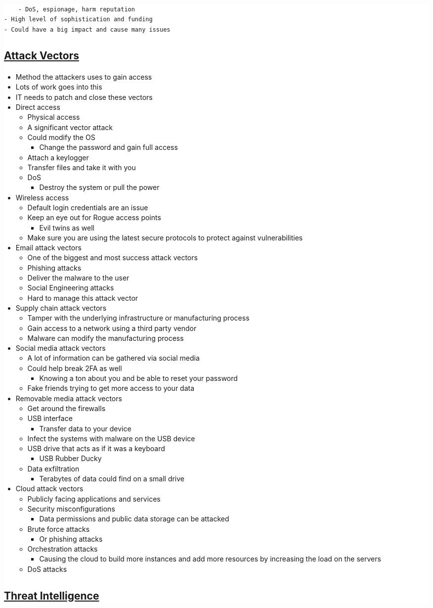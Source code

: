         - DoS, espionage, harm reputation
    - High level of sophistication and funding
    - Could have a big impact and cause many issues

## [Attack Vectors](https://www.youtube.com/watch?v=6CTl2CSS2oI&list=PLG49S3nxzAnkL2ulFS3132mOVKuzzBxA8&index=48&ab_channel=ProfessorMesser)

- Method the attackers uses to gain access
- Lots of work goes into this
- IT needs to patch and close these vectors
- Direct access
    - Physical access
    - A significant vector attack
    - Could modify the OS
        - Change the password and gain full access
    - Attach a keylogger
    - Transfer files and take it with you
    - DoS
        - Destroy the system or pull the power
- Wireless access
    - Default login credentials are an issue
    - Keep an eye out for Rogue access points
        - Evil twins as well
    - Make sure you are using the latest secure protocols to protect against vulnerabilities
- Email attack vectors
    - One of the biggest and most success attack vectors
    - Phishing attacks
    - Deliver the malware to the user
    - Social Engineering attacks
    - Hard to manage this attack vector
- Supply chain attack vectors
    - Tamper with the underlying infrastructure or manufacturing process
    - Gain access to a network using a third party vendor
    - Malware can modify the manufacturing process
- Social media attack vectors
    - A lot of information can be gathered via social media
    - Could help break 2FA as well
        - Knowing a ton about you and be able to reset your password
    - Fake friends trying to get more access to your data
- Removable media attack vectors
    - Get around the firewalls
    - USB interface
        - Transfer data to your device
    - Infect the systems with malware on the USB device
    - USB drive that acts as if it was a keyboard
        - USB Rubber Ducky
    - Data exfiltration
        - Terabytes of data could find on a small drive
- Cloud attack vectors
    - Publicly facing applications and services
    - Security misconfigurations
        - Data permissions and public data storage can be attacked
    - Brute force attacks
        - Or phishing attacks
    - Orchestration attacks
        - Causing the cloud to build more instances and add more resources by increasing the load on the servers
    - DoS attacks
## [Threat Intelligence](https://www.youtube.com/watch?v=5LMDN3Yl8mI&list=PLG49S3nxzAnkL2ulFS3132mOVKuzzBxA8&index=49&ab_channel=ProfessorMesser)
